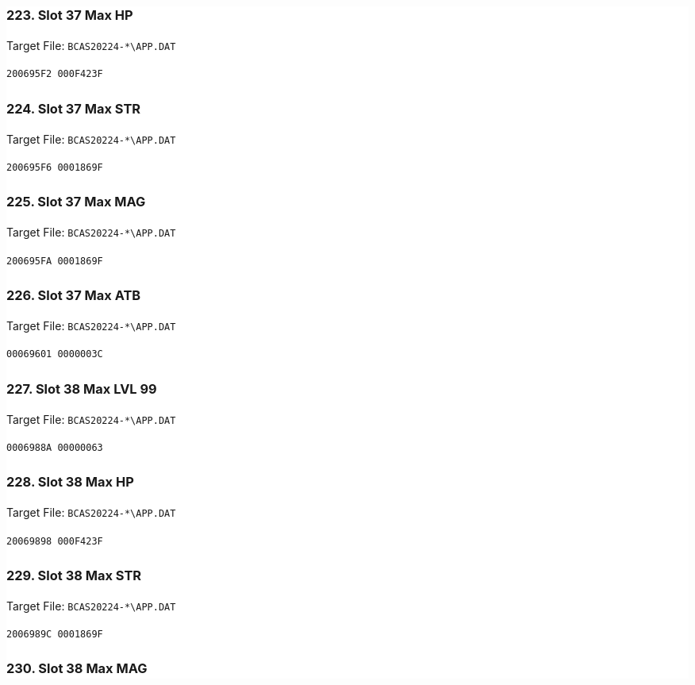 ### 223. Slot 37 Max HP

Target File: `BCAS20224-*\APP.DAT`

```
200695F2 000F423F
```

### 224. Slot 37 Max STR

Target File: `BCAS20224-*\APP.DAT`

```
200695F6 0001869F
```

### 225. Slot 37 Max MAG

Target File: `BCAS20224-*\APP.DAT`

```
200695FA 0001869F
```

### 226. Slot 37 Max ATB

Target File: `BCAS20224-*\APP.DAT`

```
00069601 0000003C
```

### 227. Slot 38 Max LVL 99

Target File: `BCAS20224-*\APP.DAT`

```
0006988A 00000063
```

### 228. Slot 38 Max HP

Target File: `BCAS20224-*\APP.DAT`

```
20069898 000F423F
```

### 229. Slot 38 Max STR

Target File: `BCAS20224-*\APP.DAT`

```
2006989C 0001869F
```

### 230. Slot 38 Max MAG
